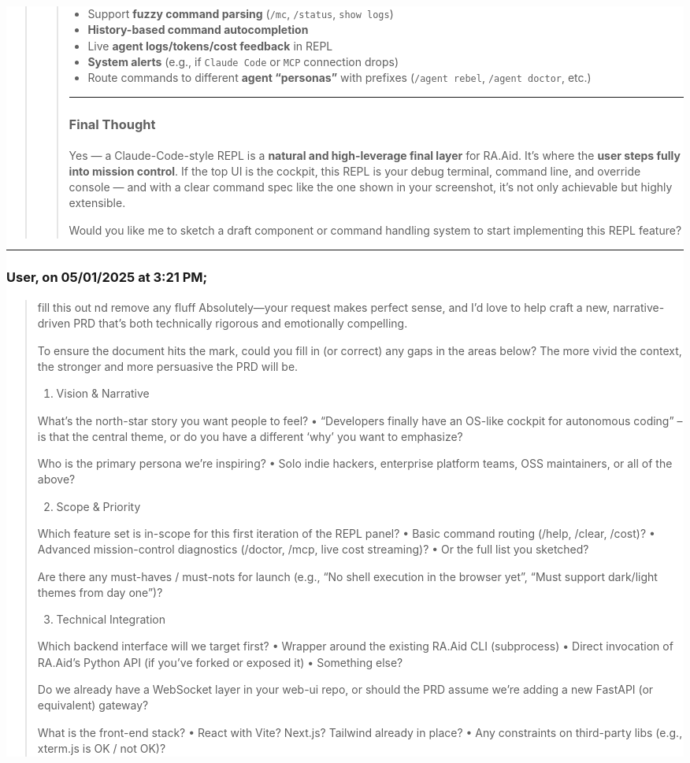 >> 
>> - Support **fuzzy command parsing** (`/mc`, `/status`, `show logs`)
>> - **History-based command autocompletion**
>> - Live **agent logs/tokens/cost feedback** in REPL
>> - **System alerts** (e.g., if `Claude Code` or `MCP` connection drops)
>> - Route commands to different **agent “personas”** with prefixes (`/agent rebel`, `/agent doctor`, etc.)
>> 
>> ---
>> 
>> ### Final Thought
>> 
>> Yes — a Claude-Code-style REPL is a **natural and high-leverage final layer** for RA.Aid. It’s where the **user steps fully into mission control**. If the top UI is the cockpit, this REPL is your debug terminal, command line, and override console — and with a clear command spec like the one shown in your screenshot, it’s not only achievable but highly extensible.
>> 
>> Would you like me to sketch a draft component or command handling system to start implementing this REPL feature?


---


### User, on 05/01/2025 at 3:21 PM;
> fill this out nd remove any fluff Absolutely—your request makes perfect sense, and I’d love to help craft a new, narrative-driven PRD that’s both technically rigorous and emotionally compelling.
> 
> To ensure the document hits the mark, could you fill in (or correct) any gaps in the areas below? The more vivid the context, the stronger and more persuasive the PRD will be.
> 
> 1. Vision & Narrative
> 
> What’s the north-star story you want people to feel?
> • “Developers finally have an OS-like cockpit for autonomous coding” – is that the central theme, or do you have a different ‘why’ you want to emphasize?
> 
> Who is the primary persona we’re inspiring?
> • Solo indie hackers, enterprise platform teams, OSS maintainers, or all of the above?
> 
> 2. Scope & Priority
> 
> Which feature set is in-scope for this first iteration of the REPL panel?
> • Basic command routing (/help, /clear, /cost)?
> • Advanced mission-control diagnostics (/doctor, /mcp, live cost streaming)?
> • Or the full list you sketched?
> 
> Are there any must-haves / must-nots for launch (e.g., “No shell execution in the browser yet”, “Must support dark/light themes from day one”)?
> 
> 3. Technical Integration
> 
> Which backend interface will we target first?
> • Wrapper around the existing RA.Aid CLI (subprocess)
> • Direct invocation of RA.Aid’s Python API (if you’ve forked or exposed it)
> • Something else?
> 
> Do we already have a WebSocket layer in your web-ui repo, or should the PRD assume we’re adding a new FastAPI (or equivalent) gateway?
> 
> What is the front-end stack?
> • React with Vite? Next.js? Tailwind already in place?
> • Any constraints on third-party libs (e.g., xterm.js is OK / not OK)?
> 